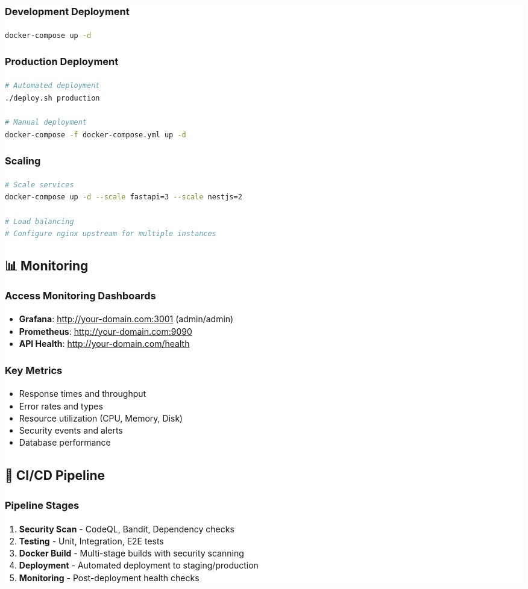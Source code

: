 ### Development Deployment

```bash
docker-compose up -d
```

### Production Deployment

```bash
# Automated deployment
./deploy.sh production

# Manual deployment
docker-compose -f docker-compose.yml up -d
```

### Scaling

```bash
# Scale services
docker-compose up -d --scale fastapi=3 --scale nestjs=2

# Load balancing
# Configure nginx upstream for multiple instances
```

## 📊 Monitoring

### Access Monitoring Dashboards

- **Grafana**: http://your-domain.com:3001 (admin/admin)
- **Prometheus**: http://your-domain.com:9090
- **API Health**: http://your-domain.com/health

### Key Metrics

- Response times and throughput
- Error rates and types
- Resource utilization (CPU, Memory, Disk)
- Security events and alerts
- Database performance

## 🔄 CI/CD Pipeline

### Pipeline Stages

1. **Security Scan** - CodeQL, Bandit, Dependency checks
2. **Testing** - Unit, Integration, E2E tests
3. **Docker Build** - Multi-stage builds with security scanning
4. **Deployment** - Automated deployment to staging/production
5. **Monitoring** - Post-deployment health checks
